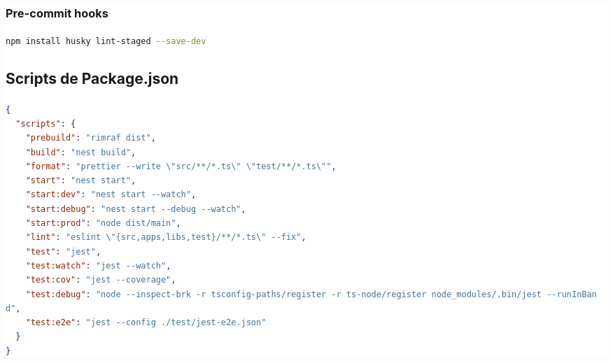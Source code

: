 ### Pre-commit hooks
```bash
npm install husky lint-staged --save-dev
```

## Scripts de Package.json

```json
{
  "scripts": {
    "prebuild": "rimraf dist",
    "build": "nest build",
    "format": "prettier --write \"src/**/*.ts\" \"test/**/*.ts\"",
    "start": "nest start",
    "start:dev": "nest start --watch",
    "start:debug": "nest start --debug --watch",
    "start:prod": "node dist/main",
    "lint": "eslint \"{src,apps,libs,test}/**/*.ts\" --fix",
    "test": "jest",
    "test:watch": "jest --watch",
    "test:cov": "jest --coverage",
    "test:debug": "node --inspect-brk -r tsconfig-paths/register -r ts-node/register node_modules/.bin/jest --runInBand",
    "test:e2e": "jest --config ./test/jest-e2e.json"
  }
}
```
